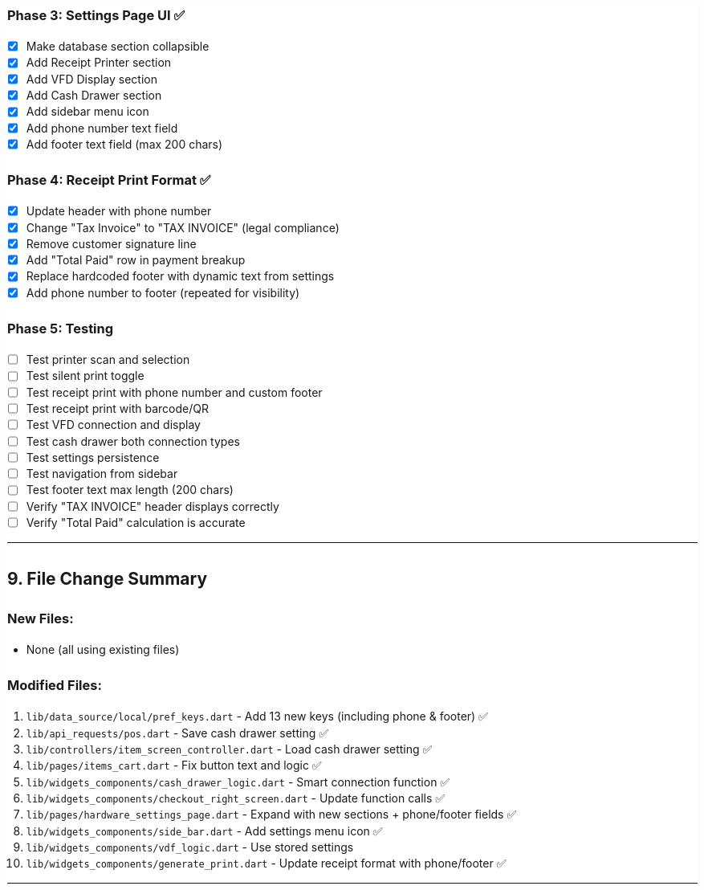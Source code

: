### Phase 3: Settings Page UI ✅
- [x] Make database section collapsible
- [x] Add Receipt Printer section
- [x] Add VFD Display section
- [x] Add Cash Drawer section
- [x] Add sidebar menu icon
- [x] Add phone number text field
- [x] Add footer text field (max 200 chars)

### Phase 4: Receipt Print Format ✅
- [x] Update header with phone number
- [x] Change "Tax Invoice" to "TAX INVOICE" (legal compliance)
- [x] Remove customer signature line
- [x] Add "Total Paid" row in payment breakup
- [x] Replace hardcoded footer with dynamic text from settings
- [x] Add phone number to footer (repeated for visibility)

### Phase 5: Testing
- [ ] Test printer scan and selection
- [ ] Test silent print toggle
- [ ] Test receipt print with phone number and custom footer
- [ ] Test receipt print with barcode/QR
- [ ] Test VFD connection and display
- [ ] Test cash drawer both connection types
- [ ] Test settings persistence
- [ ] Test navigation from sidebar
- [ ] Test footer text max length (200 chars)
- [ ] Verify "TAX INVOICE" header displays correctly
- [ ] Verify "Total Paid" calculation is accurate

---

## 9. File Change Summary

### New Files:
- None (all using existing files)

### Modified Files:
1. `lib/data_source/local/pref_keys.dart` - Add 13 new keys (including phone & footer) ✅
2. `lib/api_requests/pos.dart` - Save cash drawer setting ✅
3. `lib/controllers/item_screen_controller.dart` - Load cash drawer setting ✅
4. `lib/pages/items_cart.dart` - Fix button text and logic ✅
5. `lib/widgets_components/cash_drawer_logic.dart` - Smart connection function ✅
6. `lib/widgets_components/checkout_right_screen.dart` - Update function calls ✅
7. `lib/pages/hardware_settings_page.dart` - Expand with new sections + phone/footer fields ✅
8. `lib/widgets_components/side_bar.dart` - Add settings menu icon ✅
9. `lib/widgets_components/vdf_logic.dart` - Use stored settings
10. `lib/widgets_components/generate_print.dart` - Update receipt format with phone/footer ✅

---